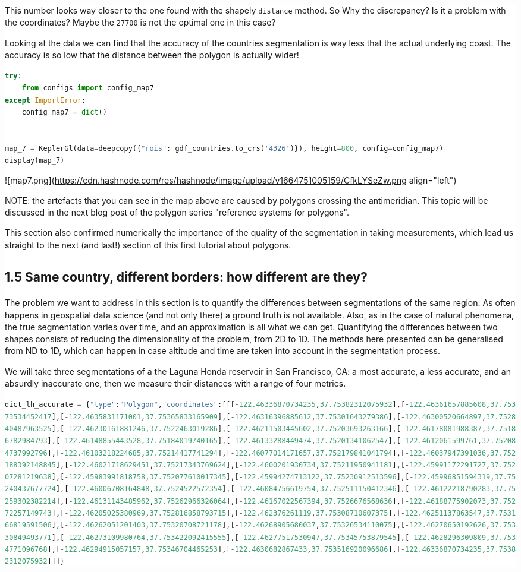 This number looks way closer to the one found with the shapely `distance` method. So Why the discrepancy? Is it a problem with the coordinates? Maybe the `27700` is not the optimal one in this case?

Looking at the data we can find that the accuracy of the countries segmentation is way less that the actual underlying coast. The accuracy is so low that the distance between the polygon is actually wider!


```python
try:
    from configs import config_map7
except ImportError:
    config_map7 = dict()


map_7 = KeplerGl(data=deepcopy({"rois": gdf_countries.to_crs('4326')}), height=800, config=config_map7)
display(map_7)
```

![map7.png](https://cdn.hashnode.com/res/hashnode/image/upload/v1664751005159/CfkLYSeZw.png align="left")

NOTE: the artefacts that you can see in the map above are caused by polygons crossing the antimeridian. This topic will be discussed in the next blog post of the polygon series "reference systems for polygons".

This section also confirmed numerically the importance of the quality of the segmentation in taking measurements, which lead us straight to the next (and last!) section of this first tutorial about polygons.

## <a id="1.5-variability"></a> 1.5 Same country, different borders: how different are they?  ##

The problem we want to address in this section is to quantify the differences between segmentations of the same region. As often happens in geospatial data science (and not only there) a ground truth is not available. Also, as in the case of natural phenomena, the true segmentation varies over time, and an approximation is all what we can get. Quantifying the differences between two shapes consists of reducing the dimensionality of the problem, from 2D to 1D. The methods here presented can be generalised from ND to 1D, which can happen in case altitude and time are taken into account in the segmentation process.

We will take three segmentations of a the Laguna Honda reservoir in San Francisco, CA: a most accurate, a less accurate, and an absurdly inaccurate one, then we measure their distances with a range of four metrics. 


```python
dict_lh_accurate = {"type":"Polygon","coordinates":[[[-122.46336870734235,37.75382312075932],[-122.46361657885608,37.75373534452417],[-122.4635831171001,37.75365833165909],[-122.46316396885612,37.75301643279386],[-122.46300520664897,37.752840487963525],[-122.46230161881246,37.7522463019286],[-122.46211503445602,37.75203693263166],[-122.46178081988387,37.75186782984793],[-122.46148855443528,37.75184019740165],[-122.46133288449474,37.75201341062547],[-122.4612061599761,37.752084737992796],[-122.46103218224685,37.75214417741294],[-122.46077014171657,37.752179841041794],[-122.46037947391036,37.752188392148845],[-122.46021718629451,37.75217343769624],[-122.4600201930734,37.75211950941181],[-122.45991172291727,37.75207281219638],[-122.45983991818758,37.752077610017345],[-122.45994274713122,37.75230912513596],[-122.45996851594319,37.75240437677724],[-122.46006708164848,37.7524522572354],[-122.46084756619754,37.752511150412346],[-122.46122218790283,37.75259302382214],[-122.46131143485962,37.75262966326064],[-122.46167022567394,37.7526676568636],[-122.46188775902073,37.75272257149743],[-122.46205025380969,37.752816858793715],[-122.462376261119,37.75308710607375],[-122.46251137863547,37.753166819591506],[-122.46262051201403,37.75320708721178],[-122.46268905680037,37.75326534110075],[-122.46270650192626,37.75330849493771],[-122.46273109980764,37.753422092415555],[-122.46277517530947,37.75345753879545],[-122.4628296309809,37.7534771096768],[-122.46294915057157,37.75346704465253],[-122.4630682867433,37.753516920096686],[-122.46336870734235,37.75382312075932]]]}

```